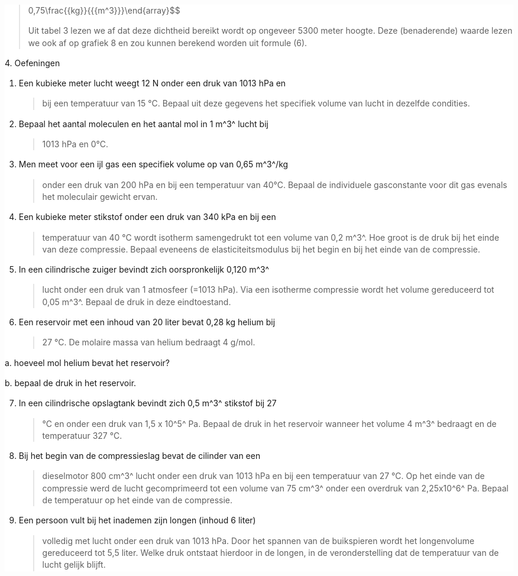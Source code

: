 > 0,75\frac{{kg}}{{{m\^3}}}\end{array}$$
>
> Uit tabel 3 lezen we af dat deze dichtheid bereikt wordt op ongeveer
> 5300 meter hoogte. Deze (benaderende) waarde lezen we ook af op
> grafiek 8 en zou kunnen berekend worden uit formule (6).

4\. Oefeningen

1.  Een kubieke meter lucht weegt 12 N onder een druk van 1013 hPa en
    > bij een temperatuur van 15 °C. Bepaal uit deze gegevens het
    > specifiek volume van lucht in dezelfde condities.

2.  Bepaal het aantal moleculen en het aantal mol in 1 m^3^ lucht bij
    > 1013 hPa en 0°C.

3.  Men meet voor een ijl gas een specifiek volume op van 0,65 m^3^/kg
    > onder een druk van 200 hPa en bij een temperatuur van 40°C. Bepaal
    > de individuele gasconstante voor dit gas evenals het moleculair
    > gewicht ervan.

4.  Een kubieke meter stikstof onder een druk van 340 kPa en bij een
    > temperatuur van 40 °C wordt isotherm samengedrukt tot een volume
    > van 0,2 m^3^. Hoe groot is de druk bij het einde van deze
    > compressie. Bepaal eveneens de elasticiteitsmodulus bij het begin
    > en bij het einde van de compressie.

5.  In een cilindrische zuiger bevindt zich oorspronkelijk 0,120 m^3^
    > lucht onder een druk van 1 atmosfeer (=1013 hPa). Via een
    > isotherme compressie wordt het volume gereduceerd tot 0,05 m^3^.
    > Bepaal de druk in deze eindtoestand.

6.  Een reservoir met een inhoud van 20 liter bevat 0,28 kg helium bij
    > 27 °C. De molaire massa van helium bedraagt 4 g/mol.



a.  hoeveel mol helium bevat het reservoir?

b.  bepaal de druk in het reservoir.



7.  In een cilindrische opslagtank bevindt zich 0,5 m^3^ stikstof bij 27
    > °C en onder een druk van 1,5 x 10^5^ Pa. Bepaal de druk in het
    > reservoir wanneer het volume 4 m^3^ bedraagt en de temperatuur 327
    > °C.



7.  Bij het begin van de compressieslag bevat de cilinder van een
    > dieselmotor 800 cm^3^ lucht onder een druk van 1013 hPa en bij een
    > temperatuur van 27 °C. Op het einde van de compressie werd de
    > lucht gecomprimeerd tot een volume van 75 cm^3^ onder een overdruk
    > van 2,25x10^6^ Pa. Bepaal de temperatuur op het einde van de
    > compressie.

8.  Een persoon vult bij het inademen zijn longen (inhoud 6 liter)
    > volledig met lucht onder een druk van 1013 hPa. Door het spannen
    > van de buikspieren wordt het longenvolume gereduceerd tot 5,5
    > liter. Welke druk ontstaat hierdoor in de longen, in de
    > veronderstelling dat de temperatuur van de lucht gelijk blijft.
